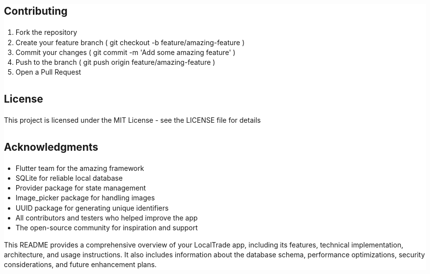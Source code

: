 ## Contributing
1. Fork the repository
2. Create your feature branch ( git checkout -b feature/amazing-feature )
3. Commit your changes ( git commit -m 'Add some amazing feature' )
4. Push to the branch ( git push origin feature/amazing-feature )
5. Open a Pull Request

## License
This project is licensed under the MIT License - see the LICENSE file for details

## Acknowledgments
- Flutter team for the amazing framework
- SQLite for reliable local database
- Provider package for state management
- Image_picker package for handling images
- UUID package for generating unique identifiers
- All contributors and testers who helped improve the app
- The open-source community for inspiration and support

This README provides a comprehensive overview of your LocalTrade app, including its features, technical implementation, architecture, and usage instructions. It also includes information about the database schema, performance optimizations, security considerations, and future enhancement plans.